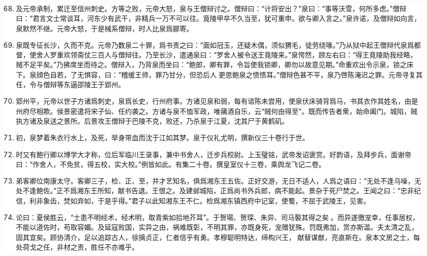 68. <span id="贺瑒_司马褧_朱异_顾协_徐摛_鲍泉-68"></span>
及元帝承制，累迁至信州刺史。方等之败，元帝大怒，泉与王僧辩讨之。僧辩曰：“计将安出？”泉曰：“事等沃雪，何所多虑。”僧辩曰：“君言文士常谈耳，河东少有武干，非精兵一万不可以往。竟陵甲卒不久当至，犹可重申。欲与卿入言之。”泉许诺，及僧辩如向言，泉默然不继。元帝大怒，于是械系僧辩，时人比泉爲郦寄。

69. <span id="贺瑒_司马褧_朱异_顾协_徐摛_鲍泉-69"></span>
泉既专征长沙，久而不克。元帝乃数泉二十罪，爲书责之曰：“面如冠玉，还疑木偶，须似猬毛，徒劳绕喙。”乃从狱中起王僧辩代泉爲都督，使舍人罗重欢领斋仗三百人与僧辩往。乃至长沙，遣通泉曰：“罗舍人被令送王竟陵来。”泉愕然，顾左右曰：“得王竟陵助我经略，贼不足平矣。”乃拂席坐而待之。僧辩入，乃背泉而坐曰：“鲍郎，卿有罪，令旨使我锁卿，卿勿以故意见期。”命重欢出令示泉，锁之床下。泉顔色自若，了无惧容，曰：“稽缓王师，罪乃甘分，但恐后人 更思鲍泉之愦愦耳。”僧辩色甚不平，泉乃啓陈淹迟之罪。元帝寻复其任，令与僧辩等东逼邵陵王于郢州。

70. <span id="贺瑒_司马褧_朱异_顾协_徐摛_鲍泉-70"></span>
郢州平，元帝以世子方诸爲刺史，泉爲长史，行州府事。方诸见泉和弱，每有谘陈未尝用，使泉伏床骑背爲马，书其衣作其姓名，由是州府尽相欺。侯景密遣将宋子仙、任约袭之。方诸与泉不恤军政，唯蒱酒自乐，云“贼何由得至”。既而传告者衆，始命阖门。城陷，贼执方诸及泉送之景所。后景攻王僧辩于巴陵不克，败还，乃杀泉于江夏，沈其尸于黄鹤矶。

71. <span id="贺瑒_司马褧_朱异_顾协_徐摛_鲍泉-71"></span>
初，泉梦着朱衣行水上，及死，举身带血而沈于江如其梦。泉于仪礼尤明，撰新仪三十卷行于世。

72. <span id="贺瑒_司马褧_朱异_顾协_徐摛_鲍泉-72"></span>
时又有鲍行卿以博学大才称，位后军临川王录事，兼中书舍人，迁步兵校尉。上玉璧铭，武帝发诏褒赏。好韵语，及拜步兵，面谢帝曰：“作舍人，不免贫，得五校，实大校。”例皆如此。有集二十卷。撰皇室仪十三卷，乘舆龙飞记二卷。

73. <span id="贺瑒_司马褧_朱异_顾协_徐摛_鲍泉-73"></span>
弟客卿位南康太守。客卿三子，检、正、至，并才艺知名，俱爲湘东王五佐。正好交游，无日不适人，人爲之语曰：“无处不逢乌噪，无处不逢鲍佐。”正不爲湘东王所知，献书告退。王恨之。及建邺城陷，正爲尚书外兵郎，病不能起。景杂于死尸焚之。王闻之曰：“忠非纪信，利非象齿，焚如弃如，于是乎得。”君子以此知湘东王不仁。检爲湘东镇西府中记室，使蜀，不屈于武陵王，见害。

74. <span id="贺瑒_司马褧_朱异_顾协_徐摛_鲍泉-74"></span>
论曰：夏侯胜云，“士患不明经术，经术明，取青紫如拾地芥耳”。于贺瑒、贺琛、朱异、司马褧其得之矣 。而异遂徼宠幸，任事居权，不能以道佐时，苟取容媚。及延寇败国，实异之由，祸难既彰，不明其罪，亦既身死，宠赠犹殊。罚既弗加，赏亦斯滥。夫太清之乱，固其宜矣。顾协清介，足以追踪古人，徐摛贞正，仁者信乎有勇。孝穆聪明特达，缔构兴王， 献替谋猷，亮直斯在。泉本文房之士，每处荷戈之任，非材之责，胜任不亦难乎。
